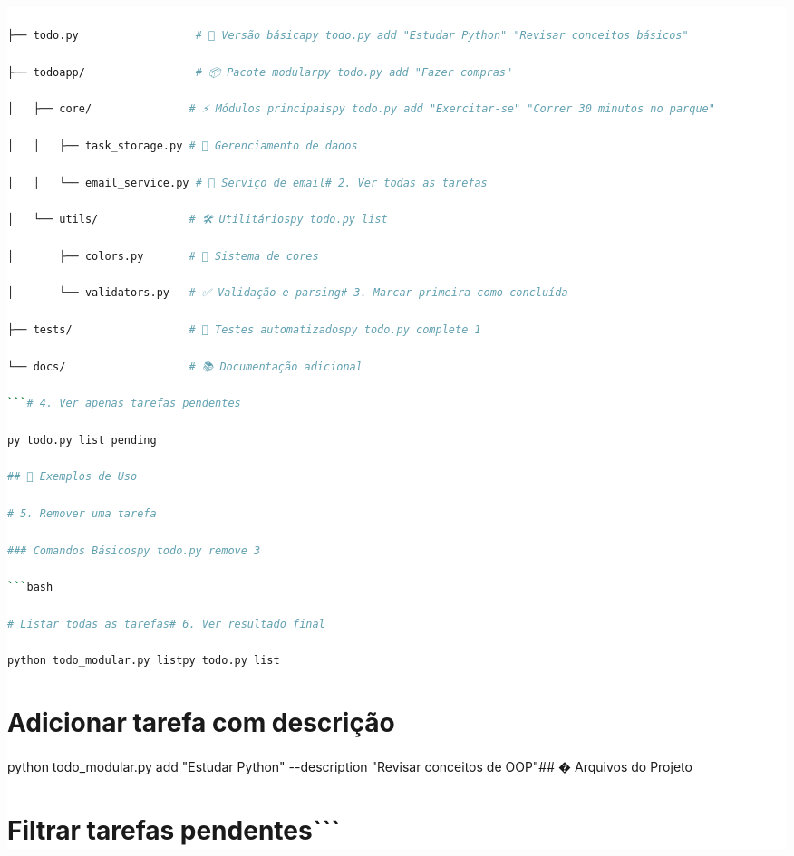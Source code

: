 ```bash

├── todo.py                  # 📝 Versão básicapy todo.py add "Estudar Python" "Revisar conceitos básicos"

├── todoapp/                 # 📦 Pacote modularpy todo.py add "Fazer compras"

│   ├── core/               # ⚡ Módulos principaispy todo.py add "Exercitar-se" "Correr 30 minutos no parque"

│   │   ├── task_storage.py # 💾 Gerenciamento de dados

│   │   └── email_service.py # 📧 Serviço de email# 2. Ver todas as tarefas

│   └── utils/              # 🛠️ Utilitáriospy todo.py list

│       ├── colors.py       # 🎨 Sistema de cores

│       └── validators.py   # ✅ Validação e parsing# 3. Marcar primeira como concluída

├── tests/                  # 🧪 Testes automatizadospy todo.py complete 1

└── docs/                   # 📚 Documentação adicional

```# 4. Ver apenas tarefas pendentes

py todo.py list pending

## 🎯 Exemplos de Uso

# 5. Remover uma tarefa

### Comandos Básicospy todo.py remove 3

```bash

# Listar todas as tarefas# 6. Ver resultado final

python todo_modular.py listpy todo.py list

```

# Adicionar tarefa com descrição

python todo_modular.py add "Estudar Python" --description "Revisar conceitos de OOP"## � Arquivos do Projeto



# Filtrar tarefas pendentes```

